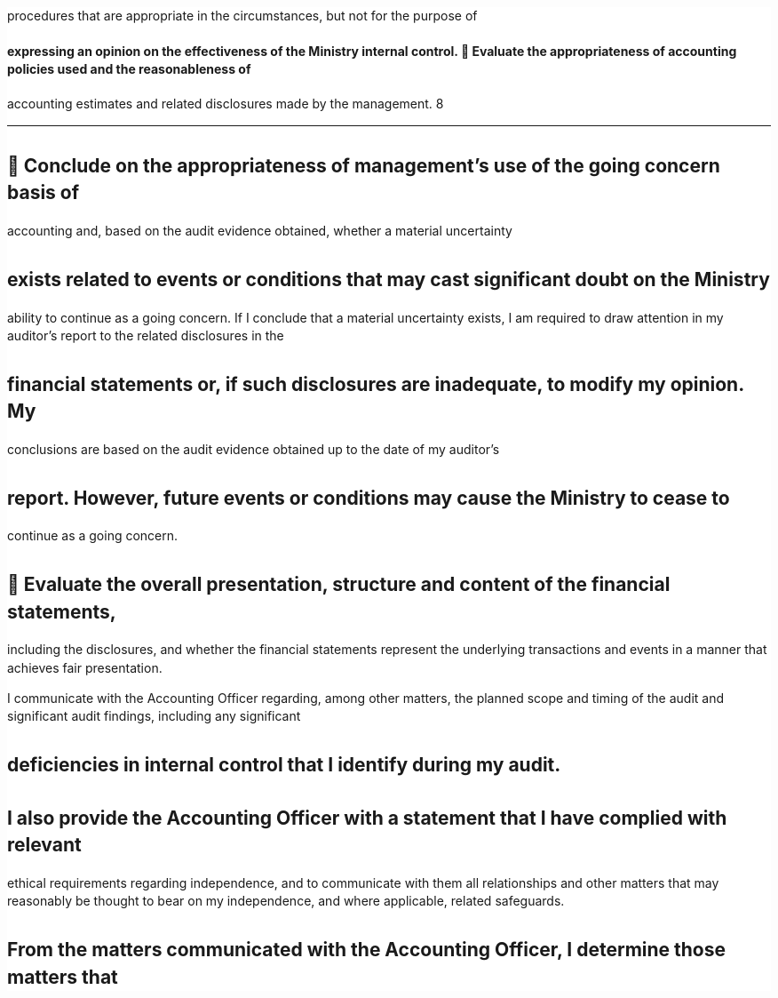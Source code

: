 procedures that are appropriate in the circumstances, but not for the purpose of

#### expressing an opinion on the effectiveness of the Ministry internal control.  Evaluate the appropriateness of accounting policies used and the reasonableness of

accounting estimates and related disclosures made by the management. 8

---

##  Conclude on the appropriateness of management’s use of the going concern basis of

accounting and, based on the audit evidence obtained, whether a material uncertainty

## exists related to events or conditions that may cast significant doubt on the Ministry

ability to continue as a going concern. If I conclude that a material uncertainty exists, I am required to draw attention in my auditor’s report to the related disclosures in the

## financial statements or, if such disclosures are inadequate, to modify my opinion. My

conclusions are based on the audit evidence obtained up to the date of my auditor’s

## report. However, future events or conditions may cause the Ministry to cease to

continue as a going concern.

##  Evaluate the overall presentation, structure and content of the financial statements,

including the disclosures, and whether the financial statements represent the underlying transactions and events in a manner that achieves fair presentation.

I communicate with the Accounting Officer regarding, among other matters, the planned scope and timing of the audit and significant audit findings, including any significant

## deficiencies in internal control that I identify during my audit.

## I also provide the Accounting Officer with a statement that I have complied with relevant

ethical requirements regarding independence, and to communicate with them all relationships and other matters that may reasonably be thought to bear on my independence, and where applicable, related safeguards.

## From the matters communicated with the Accounting Officer, I determine those matters that
